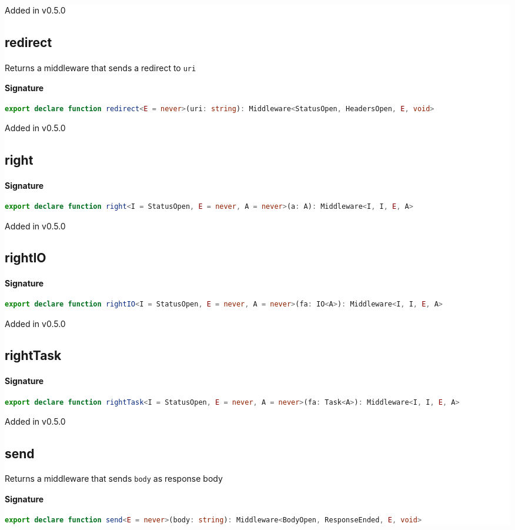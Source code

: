 Added in v0.5.0

## redirect

Returns a middleware that sends a redirect to `uri`

**Signature**

```ts
export declare function redirect<E = never>(uri: string): Middleware<StatusOpen, HeadersOpen, E, void>
```

Added in v0.5.0

## right

**Signature**

```ts
export declare function right<I = StatusOpen, E = never, A = never>(a: A): Middleware<I, I, E, A>
```

Added in v0.5.0

## rightIO

**Signature**

```ts
export declare function rightIO<I = StatusOpen, E = never, A = never>(fa: IO<A>): Middleware<I, I, E, A>
```

Added in v0.5.0

## rightTask

**Signature**

```ts
export declare function rightTask<I = StatusOpen, E = never, A = never>(fa: Task<A>): Middleware<I, I, E, A>
```

Added in v0.5.0

## send

Returns a middleware that sends `body` as response body

**Signature**

```ts
export declare function send<E = never>(body: string): Middleware<BodyOpen, ResponseEnded, E, void>
```
